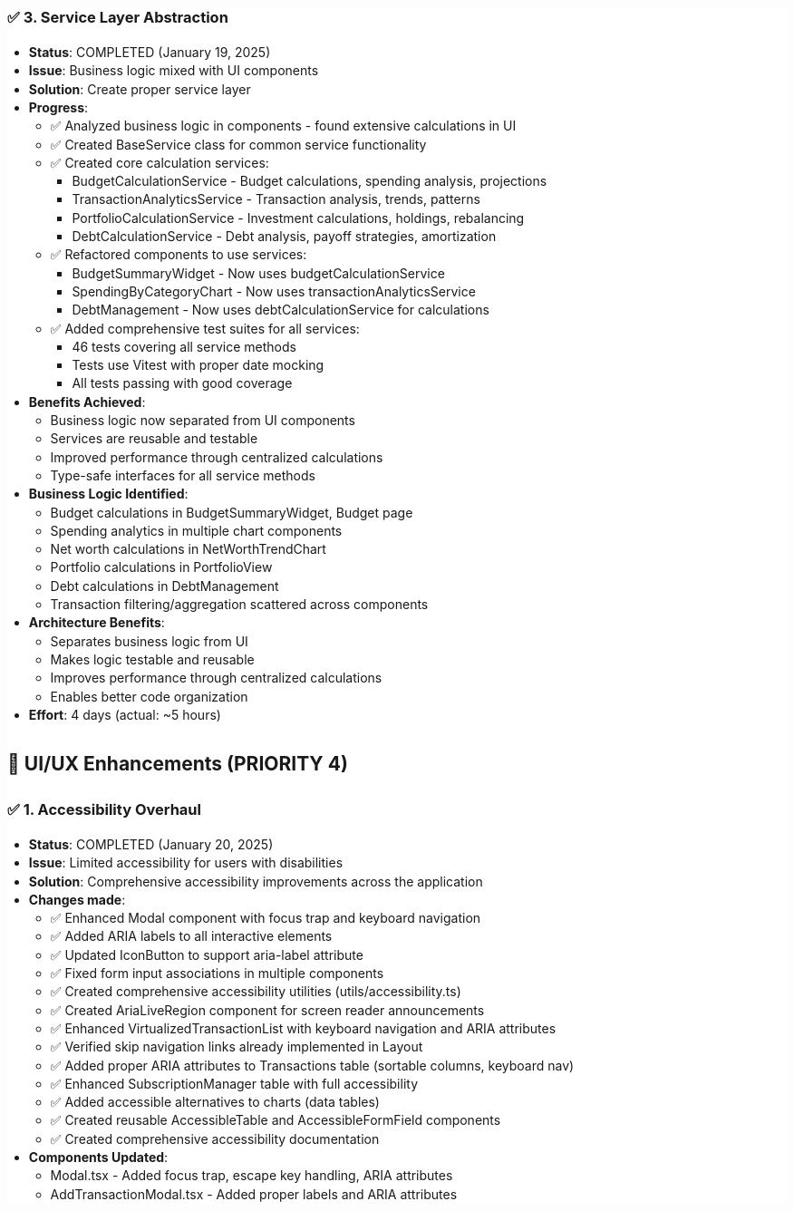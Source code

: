 ### ✅ 3. Service Layer Abstraction
- **Status**: COMPLETED (January 19, 2025)
- **Issue**: Business logic mixed with UI components
- **Solution**: Create proper service layer
- **Progress**:
  - ✅ Analyzed business logic in components - found extensive calculations in UI
  - ✅ Created BaseService class for common service functionality
  - ✅ Created core calculation services:
    - BudgetCalculationService - Budget calculations, spending analysis, projections
    - TransactionAnalyticsService - Transaction analysis, trends, patterns
    - PortfolioCalculationService - Investment calculations, holdings, rebalancing
    - DebtCalculationService - Debt analysis, payoff strategies, amortization
  - ✅ Refactored components to use services:
    - BudgetSummaryWidget - Now uses budgetCalculationService
    - SpendingByCategoryChart - Now uses transactionAnalyticsService
    - DebtManagement - Now uses debtCalculationService for calculations
  - ✅ Added comprehensive test suites for all services:
    - 46 tests covering all service methods
    - Tests use Vitest with proper date mocking
    - All tests passing with good coverage
- **Benefits Achieved**:
  - Business logic now separated from UI components
  - Services are reusable and testable
  - Improved performance through centralized calculations
  - Type-safe interfaces for all service methods
- **Business Logic Identified**:
  - Budget calculations in BudgetSummaryWidget, Budget page
  - Spending analytics in multiple chart components
  - Net worth calculations in NetWorthTrendChart
  - Portfolio calculations in PortfolioView
  - Debt calculations in DebtManagement
  - Transaction filtering/aggregation scattered across components
- **Architecture Benefits**:
  - Separates business logic from UI
  - Makes logic testable and reusable
  - Improves performance through centralized calculations
  - Enables better code organization
- **Effort**: 4 days (actual: ~5 hours)

## 🎨 UI/UX Enhancements (PRIORITY 4)

### ✅ 1. Accessibility Overhaul
- **Status**: COMPLETED (January 20, 2025)
- **Issue**: Limited accessibility for users with disabilities
- **Solution**: Comprehensive accessibility improvements across the application
- **Changes made**:
  - ✅ Enhanced Modal component with focus trap and keyboard navigation
  - ✅ Added ARIA labels to all interactive elements
  - ✅ Updated IconButton to support aria-label attribute
  - ✅ Fixed form input associations in multiple components
  - ✅ Created comprehensive accessibility utilities (utils/accessibility.ts)
  - ✅ Created AriaLiveRegion component for screen reader announcements
  - ✅ Enhanced VirtualizedTransactionList with keyboard navigation and ARIA attributes
  - ✅ Verified skip navigation links already implemented in Layout
  - ✅ Added proper ARIA attributes to Transactions table (sortable columns, keyboard nav)
  - ✅ Enhanced SubscriptionManager table with full accessibility
  - ✅ Added accessible alternatives to charts (data tables)
  - ✅ Created reusable AccessibleTable and AccessibleFormField components
  - ✅ Created comprehensive accessibility documentation
- **Components Updated**:
  - Modal.tsx - Added focus trap, escape key handling, ARIA attributes
  - AddTransactionModal.tsx - Added proper labels and ARIA attributes